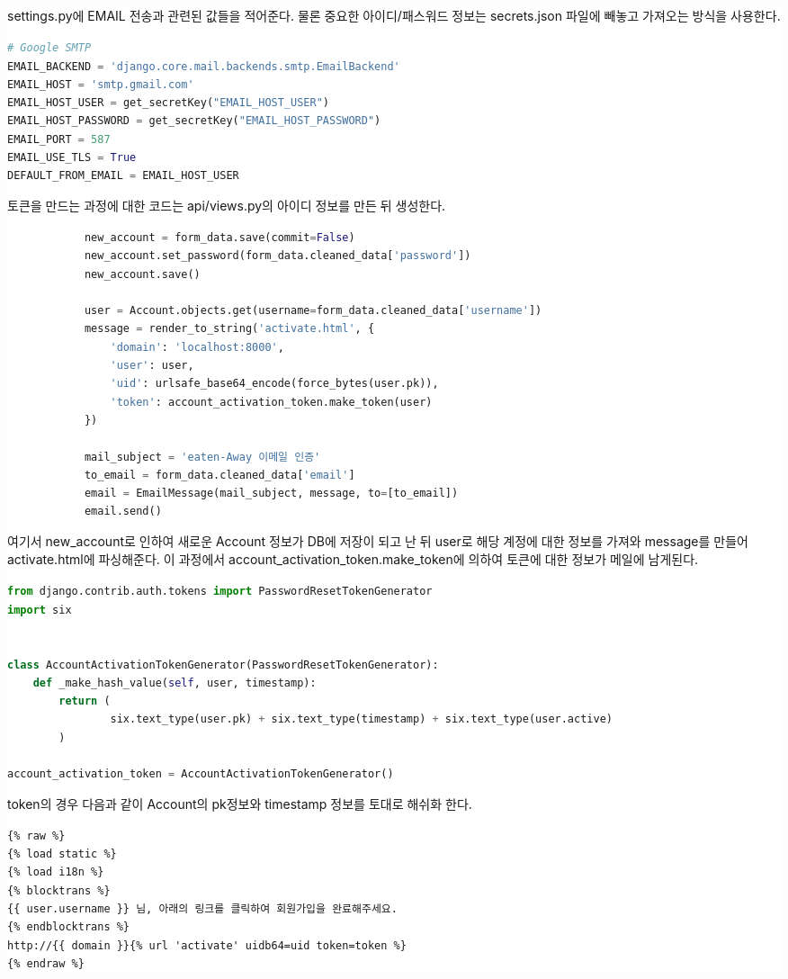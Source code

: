 settings.py에 EMAIL 전송과 관련된 값들을 적어준다. 물론 중요한 아이디/패스워드 정보는 secrets.json 파일에 빼놓고 가져오는 방식을 사용한다.

```python
# Google SMTP
EMAIL_BACKEND = 'django.core.mail.backends.smtp.EmailBackend'
EMAIL_HOST = 'smtp.gmail.com'
EMAIL_HOST_USER = get_secretKey("EMAIL_HOST_USER")
EMAIL_HOST_PASSWORD = get_secretKey("EMAIL_HOST_PASSWORD")
EMAIL_PORT = 587
EMAIL_USE_TLS = True
DEFAULT_FROM_EMAIL = EMAIL_HOST_USER
```

토큰을 만드는 과정에 대한 코드는 api/views.py의 아이디 정보를 만든 뒤 생성한다.

```python
            new_account = form_data.save(commit=False)
            new_account.set_password(form_data.cleaned_data['password'])
            new_account.save()

            user = Account.objects.get(username=form_data.cleaned_data['username'])
            message = render_to_string('activate.html', {
                'domain': 'localhost:8000',
                'user': user,
                'uid': urlsafe_base64_encode(force_bytes(user.pk)),
                'token': account_activation_token.make_token(user)
            })

            mail_subject = 'eaten-Away 이메일 인증'
            to_email = form_data.cleaned_data['email']
            email = EmailMessage(mail_subject, message, to=[to_email])
            email.send()
```

여기서 new_account로 인하여 새로운 Account 정보가 DB에 저장이 되고 난 뒤 user로 해당 계정에 대한 정보를 가져와 message를 만들어 activate.html에 파싱해준다. 이 과정에서 account_activation_token.make_token에 의하여 토큰에 대한 정보가 메일에 남게된다.

```python
from django.contrib.auth.tokens import PasswordResetTokenGenerator
import six


class AccountActivationTokenGenerator(PasswordResetTokenGenerator):
    def _make_hash_value(self, user, timestamp):
        return (
                six.text_type(user.pk) + six.text_type(timestamp) + six.text_type(user.active)
        )

account_activation_token = AccountActivationTokenGenerator()
```

token의 경우 다음과 같이 Account의 pk정보와 timestamp 정보를 토대로 해쉬화 한다.

```html
{% raw %}
{% load static %}
{% load i18n %}
{% blocktrans %}
{{ user.username }} 님, 아래의 링크를 클릭하여 회원가입을 완료해주세요.
{% endblocktrans %}
http://{{ domain }}{% url 'activate' uidb64=uid token=token %}
{% endraw %}
```   
